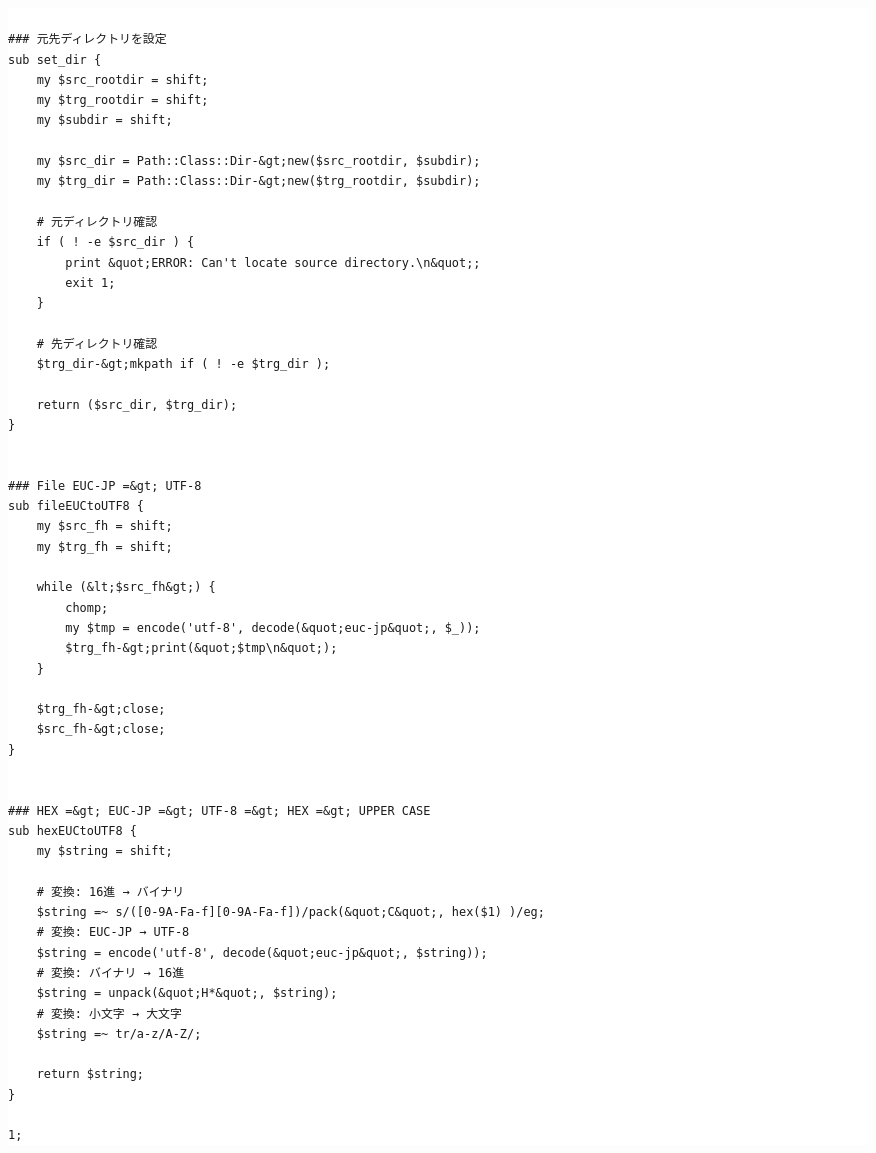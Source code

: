 ```
 
### 元先ディレクトリを設定
sub set_dir {
	my $src_rootdir = shift;
	my $trg_rootdir = shift;
	my $subdir = shift;

	my $src_dir = Path::Class::Dir-&gt;new($src_rootdir, $subdir);
	my $trg_dir = Path::Class::Dir-&gt;new($trg_rootdir, $subdir);

	# 元ディレクトリ確認
	if ( ! -e $src_dir ) {
		print &quot;ERROR: Can't locate source directory.\n&quot;;
		exit 1;
	}

	# 先ディレクトリ確認
	$trg_dir-&gt;mkpath if ( ! -e $trg_dir );

	return ($src_dir, $trg_dir);
}


### File EUC-JP =&gt; UTF-8
sub fileEUCtoUTF8 {
	my $src_fh = shift;
	my $trg_fh = shift;

	while (&lt;$src_fh&gt;) {
		chomp;
		my $tmp = encode('utf-8', decode(&quot;euc-jp&quot;, $_));
		$trg_fh-&gt;print(&quot;$tmp\n&quot;);
	}

	$trg_fh-&gt;close;
	$src_fh-&gt;close;
}


### HEX =&gt; EUC-JP =&gt; UTF-8 =&gt; HEX =&gt; UPPER CASE
sub hexEUCtoUTF8 {
	my $string = shift;

	# 変換: 16進 → バイナリ
	$string =~ s/([0-9A-Fa-f][0-9A-Fa-f])/pack(&quot;C&quot;, hex($1) )/eg;
	# 変換: EUC-JP → UTF-8
	$string = encode('utf-8', decode(&quot;euc-jp&quot;, $string));
	# 変換: バイナリ → 16進
	$string = unpack(&quot;H*&quot;, $string);
 	# 変換: 小文字 → 大文字
	$string =~ tr/a-z/A-Z/;

	return $string;
}

1;
```
